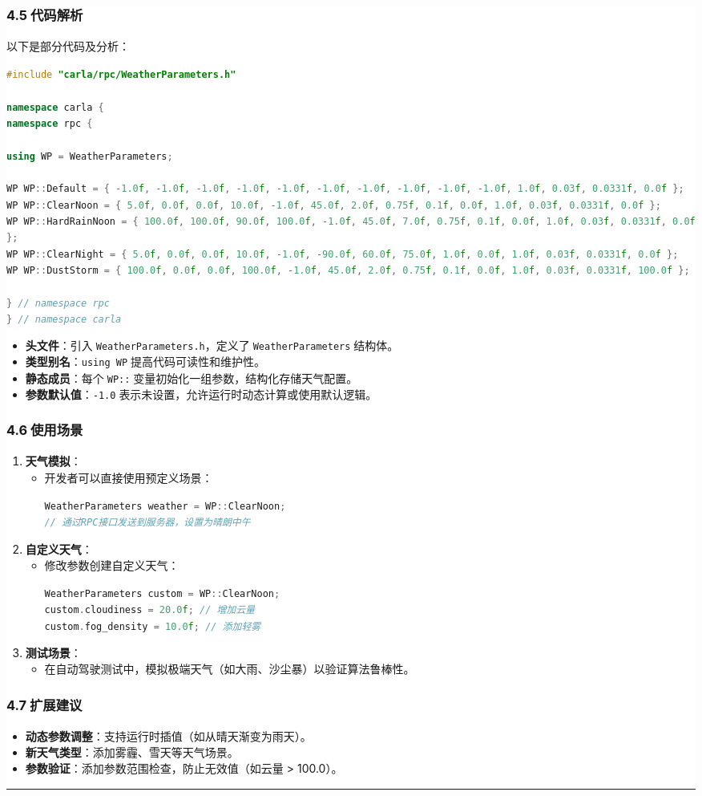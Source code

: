 ### 4.5 代码解析
以下是部分代码及分析：

```cpp
#include "carla/rpc/WeatherParameters.h"

namespace carla {
namespace rpc {

using WP = WeatherParameters;

WP WP::Default = { -1.0f, -1.0f, -1.0f, -1.0f, -1.0f, -1.0f, -1.0f, -1.0f, -1.0f, -1.0f, 1.0f, 0.03f, 0.0331f, 0.0f };
WP WP::ClearNoon = { 5.0f, 0.0f, 0.0f, 10.0f, -1.0f, 45.0f, 2.0f, 0.75f, 0.1f, 0.0f, 1.0f, 0.03f, 0.0331f, 0.0f };
WP WP::HardRainNoon = { 100.0f, 100.0f, 90.0f, 100.0f, -1.0f, 45.0f, 7.0f, 0.75f, 0.1f, 0.0f, 1.0f, 0.03f, 0.0331f, 0.0f };
WP WP::ClearNight = { 5.0f, 0.0f, 0.0f, 10.0f, -1.0f, -90.0f, 60.0f, 75.0f, 1.0f, 0.0f, 1.0f, 0.03f, 0.0331f, 0.0f };
WP WP::DustStorm = { 100.0f, 0.0f, 0.0f, 100.0f, -1.0f, 45.0f, 2.0f, 0.75f, 0.1f, 0.0f, 1.0f, 0.03f, 0.0331f, 100.0f };

} // namespace rpc
} // namespace carla
```

- **头文件**：引入 `WeatherParameters.h`，定义了 `WeatherParameters` 结构体。
- **类型别名**：`using WP` 提高代码可读性和维护性。
- **静态成员**：每个 `WP::` 变量初始化一组参数，结构化存储天气配置。
- **参数默认值**：`-1.0` 表示未设置，允许运行时动态计算或使用默认逻辑。

### 4.6 使用场景
1. **天气模拟**：
   - 开发者可以直接使用预定义场景：
     ```cpp
     WeatherParameters weather = WP::ClearNoon;
     // 通过RPC接口发送到服务器，设置为晴朗中午
     ```
2. **自定义天气**：
   - 修改参数创建自定义天气：
     ```cpp
     WeatherParameters custom = WP::ClearNoon;
     custom.cloudiness = 20.0f; // 增加云量
     custom.fog_density = 10.0f; // 添加轻雾
     ```
3. **测试场景**：
   - 在自动驾驶测试中，模拟极端天气（如大雨、沙尘暴）以验证算法鲁棒性。

### 4.7 扩展建议
- **动态参数调整**：支持运行时插值（如从晴天渐变为雨天）。
- **新天气类型**：添加雾霾、雪天等天气场景。
- **参数验证**：添加参数范围检查，防止无效值（如云量 > 100.0）。

---